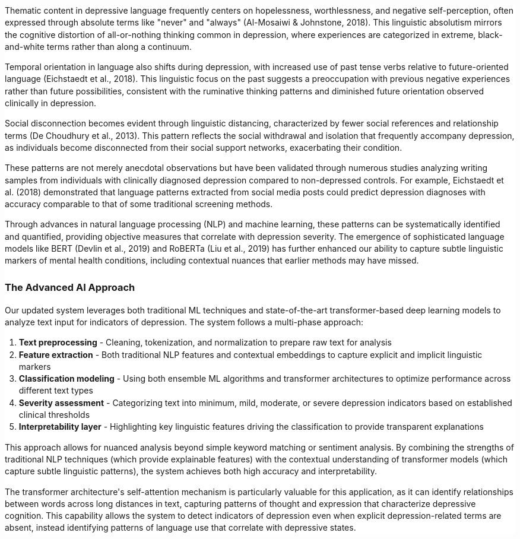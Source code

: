 Thematic content in depressive language frequently centers on hopelessness, worthlessness, and negative self-perception, often expressed through absolute terms like "never" and "always" (Al-Mosaiwi & Johnstone, 2018). This linguistic absolutism mirrors the cognitive distortion of all-or-nothing thinking common in depression, where experiences are categorized in extreme, black-and-white terms rather than along a continuum.

Temporal orientation in language also shifts during depression, with increased use of past tense verbs relative to future-oriented language (Eichstaedt et al., 2018). This linguistic focus on the past suggests a preoccupation with previous negative experiences rather than future possibilities, consistent with the ruminative thinking patterns and diminished future orientation observed clinically in depression.

Social disconnection becomes evident through linguistic distancing, characterized by fewer social references and relationship terms (De Choudhury et al., 2013). This pattern reflects the social withdrawal and isolation that frequently accompany depression, as individuals become disconnected from their social support networks, exacerbating their condition.

These patterns are not merely anecdotal observations but have been validated through numerous studies analyzing writing samples from individuals with clinically diagnosed depression compared to non-depressed controls. For example, Eichstaedt et al. (2018) demonstrated that language patterns extracted from social media posts could predict depression diagnoses with accuracy comparable to that of some traditional screening methods.

Through advances in natural language processing (NLP) and machine learning, these patterns can be systematically identified and quantified, providing objective measures that correlate with depression severity. The emergence of sophisticated language models like BERT (Devlin et al., 2019) and RoBERTa (Liu et al., 2019) has further enhanced our ability to capture subtle linguistic markers of mental health conditions, including contextual nuances that earlier methods may have missed.

### The Advanced AI Approach

Our updated system leverages both traditional ML techniques and state-of-the-art transformer-based deep learning models to analyze text input for indicators of depression. The system follows a multi-phase approach:

1. **Text preprocessing** - Cleaning, tokenization, and normalization to prepare raw text for analysis
2. **Feature extraction** - Both traditional NLP features and contextual embeddings to capture explicit and implicit linguistic markers
3. **Classification modeling** - Using both ensemble ML algorithms and transformer architectures to optimize performance across different text types
4. **Severity assessment** - Categorizing text into minimum, mild, moderate, or severe depression indicators based on established clinical thresholds
5. **Interpretability layer** - Highlighting key linguistic features driving the classification to provide transparent explanations

This approach allows for nuanced analysis beyond simple keyword matching or sentiment analysis. By combining the strengths of traditional NLP techniques (which provide explainable features) with the contextual understanding of transformer models (which capture subtle linguistic patterns), the system achieves both high accuracy and interpretability.

The transformer architecture's self-attention mechanism is particularly valuable for this application, as it can identify relationships between words across long distances in text, capturing patterns of thought and expression that characterize depressive cognition. This capability allows the system to detect indicators of depression even when explicit depression-related terms are absent, instead identifying patterns of language use that correlate with depressive states.
